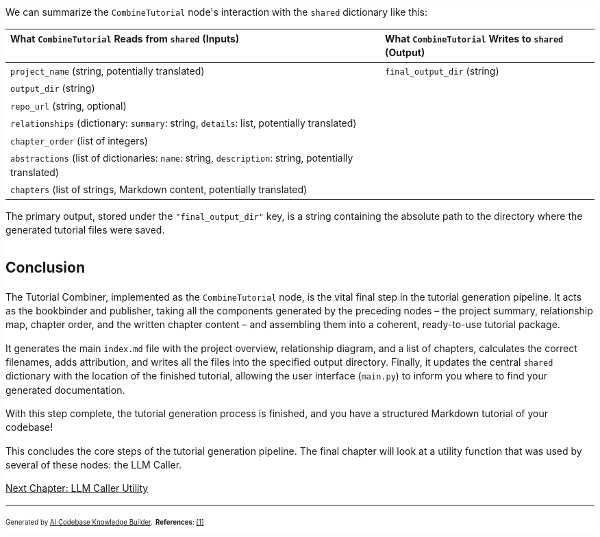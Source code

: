 We can summarize the `CombineTutorial` node's interaction with the `shared` dictionary like this:

| What `CombineTutorial` Reads from `shared` (Inputs)                                       | What `CombineTutorial` Writes to `shared` (Output) |
| :---------------------------------------------------------------------------------------- | :----------------------------------------------- |
| `project_name` (string, potentially translated)                                           | `final_output_dir` (string)                      |
| `output_dir` (string)                                                                     |                                                  |
| `repo_url` (string, optional)                                                             |                                                  |
| `relationships` (dictionary: `summary`: string, `details`: list, potentially translated) |                                                  |
| `chapter_order` (list of integers)                                                        |                                                  |
| `abstractions` (list of dictionaries: `name`: string, `description`: string, potentially translated) |                                                  |
| `chapters` (list of strings, Markdown content, potentially translated)                    |                                                  |

The primary output, stored under the `"final_output_dir"` key, is a string containing the absolute path to the directory where the generated tutorial files were saved.

## Conclusion

The Tutorial Combiner, implemented as the `CombineTutorial` node, is the vital final step in the tutorial generation pipeline. It acts as the bookbinder and publisher, taking all the components generated by the preceding nodes – the project summary, relationship map, chapter order, and the written chapter content – and assembling them into a coherent, ready-to-use tutorial package.

It generates the main `index.md` file with the project overview, relationship diagram, and a list of chapters, calculates the correct filenames, adds attribution, and writes all the files into the specified output directory. Finally, it updates the central `shared` dictionary with the location of the finished tutorial, allowing the user interface (`main.py`) to inform you where to find your generated documentation.

With this step complete, the tutorial generation process is finished, and you have a structured Markdown tutorial of your codebase!

This concludes the core steps of the tutorial generation pipeline. The final chapter will look at a utility function that was used by several of these nodes: the LLM Caller.

[Next Chapter: LLM Caller Utility](10_llm_caller_utility_.md)

---

<sub><sup>Generated by [AI Codebase Knowledge Builder](https://github.com/The-Pocket/Tutorial-Codebase-Knowledge).</sup></sub> <sub><sup>**References**: [[1]](https://github.com/The-Pocket/PocketFlow-Tutorial-Codebase-Knowledge/blob/86b22475977019d4147523aa0a1c8049625db5e0/nodes.py)</sup></sub>

